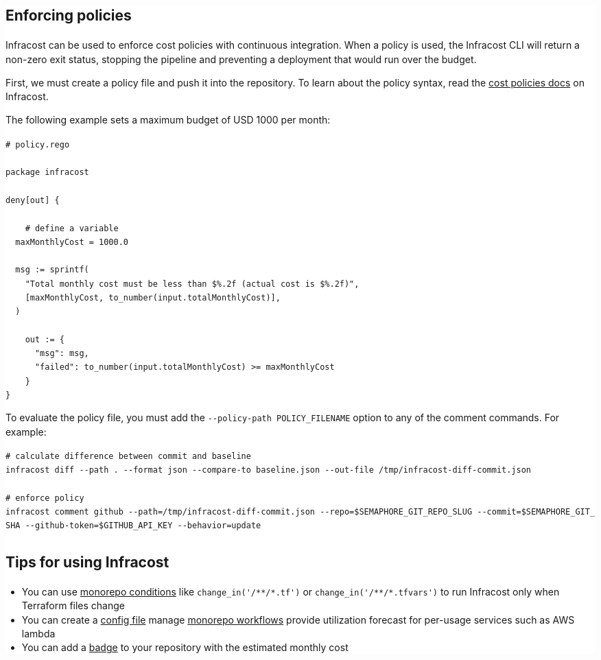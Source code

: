 ## Enforcing policies

Infracost can be used to enforce cost policies with continuous integration. When a policy is used, the Infracost CLI will return a non-zero exit status, stopping the pipeline and preventing a deployment that would run over the budget.

First, we must create a policy file and push it into the repository. To learn about the policy syntax, read the [cost policies docs](https://www.infracost.io/docs/features/cost_policies/) on Infracost.

The following example sets a maximum budget of USD 1000 per month:

```rego
# policy.rego

package infracost

deny[out] {

    # define a variable
  maxMonthlyCost = 1000.0

  msg := sprintf(
    "Total monthly cost must be less than $%.2f (actual cost is $%.2f)",
    [maxMonthlyCost, to_number(input.totalMonthlyCost)],
  )

    out := {
      "msg": msg,
      "failed": to_number(input.totalMonthlyCost) >= maxMonthlyCost
    }
}
```

To evaluate the policy file, you must add the `--policy-path POLICY_FILENAME` option to any of the comment commands. For example:

```shell
# calculate difference between commit and baseline
infracost diff --path . --format json --compare-to baseline.json --out-file /tmp/infracost-diff-commit.json

# enforce policy
infracost comment github --path=/tmp/infracost-diff-commit.json --repo=$SEMAPHORE_GIT_REPO_SLUG --commit=$SEMAPHORE_GIT_SHA --github-token=$GITHUB_API_KEY --behavior=update
```

## Tips for using Infracost

- You can use [monorepo conditions](../monorepo) like `change_in('/**/*.tf')` or `change_in('/**/*.tfvars')` to run Infracost only when Terraform files change
- You can create a [config file](https://www.infracost.io/docs/features/config_file/) manage [monorepo workflows](../monorepo) provide utilization forecast for per-usage services such as AWS lambda
- You can add a [badge](https://www.infracost.io/docs/infracost_cloud/readme_badge/) to your repository with the estimated monthly cost
